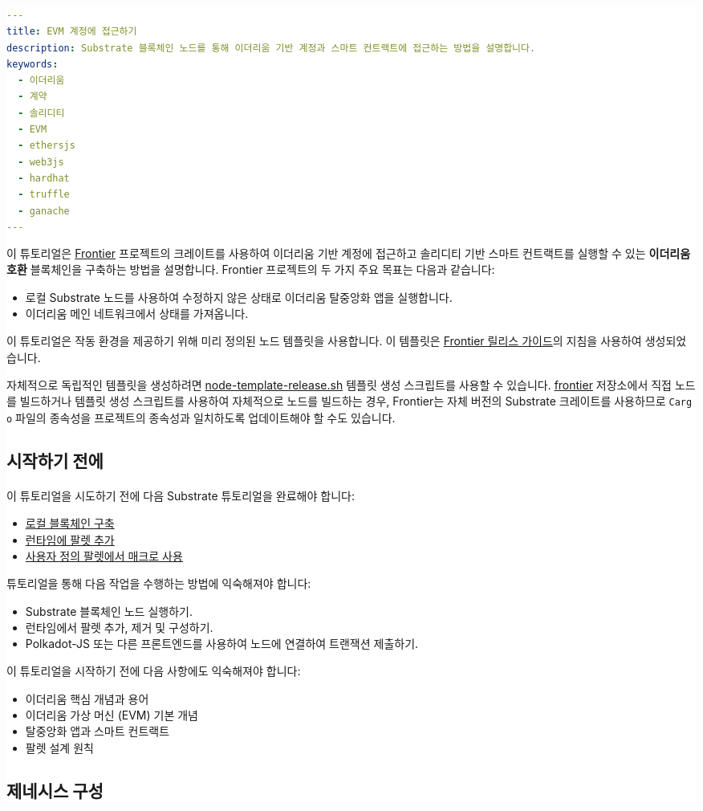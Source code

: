 ```yaml
---
title: EVM 계정에 접근하기
description: Substrate 블록체인 노드를 통해 이더리움 기반 계정과 스마트 컨트랙트에 접근하는 방법을 설명합니다.
keywords:
  - 이더리움
  - 계약
  - 솔리디티
  - EVM
  - ethersjs
  - web3js
  - hardhat
  - truffle
  - ganache
---
```


이 튜토리얼은 [Frontier](https://github.com/paritytech/frontier) 프로젝트의 크레이트를 사용하여 이더리움 기반 계정에 접근하고 솔리디티 기반 스마트 컨트랙트를 실행할 수 있는 **이더리움 호환** 블록체인을 구축하는 방법을 설명합니다.
Frontier 프로젝트의 두 가지 주요 목표는 다음과 같습니다:

- 로컬 Substrate 노드를 사용하여 수정하지 않은 상태로 이더리움 탈중앙화 앱을 실행합니다.
- 이더리움 메인 네트워크에서 상태를 가져옵니다.

이 튜토리얼은 작동 환경을 제공하기 위해 미리 정의된 노드 템플릿을 사용합니다.
이 템플릿은 [Frontier 릴리스 가이드](https://github.com/paritytech/frontier/blob/master/docs/node-template-release.md)의 지침을 사용하여 생성되었습니다.

자체적으로 독립적인 템플릿을 생성하려면 [node-template-release.sh](https://github.com/paritytech/frontier/blob/master/.maintain/node-template-release.sh) 템플릿 생성 스크립트를 사용할 수 있습니다.
[frontier](https://github.com/paritytech/frontier) 저장소에서 직접 노드를 빌드하거나 템플릿 생성 스크립트를 사용하여 자체적으로 노드를 빌드하는 경우, Frontier는 자체 버전의 Substrate 크레이트를 사용하므로 `Cargo` 파일의 종속성을 프로젝트의 종속성과 일치하도록 업데이트해야 할 수도 있습니다.

## 시작하기 전에

이 튜토리얼을 시도하기 전에 다음 Substrate 튜토리얼을 완료해야 합니다:

- [로컬 블록체인 구축](/tutorials/build-a-blockchain/build-local-blockchain/)
- [런타임에 팔렛 추가](/tutorials/build-application-logic/add-a-pallet/)
- [사용자 정의 팔렛에서 매크로 사용](/tutorials/build-application-logic/use-macros-in-a-custom-pallet/)

튜토리얼을 통해 다음 작업을 수행하는 방법에 익숙해져야 합니다:

- Substrate 블록체인 노드 실행하기.
- 런타임에서 팔렛 추가, 제거 및 구성하기.
- Polkadot-JS 또는 다른 프론트엔드를 사용하여 노드에 연결하여 트랜잭션 제출하기.

이 튜토리얼을 시작하기 전에 다음 사항에도 익숙해져야 합니다:

- 이더리움 핵심 개념과 용어
- 이더리움 가상 머신 (EVM) 기본 개념
- 탈중앙화 앱과 스마트 컨트랙트
- 팔렛 설계 원칙

## 제네시스 구성
